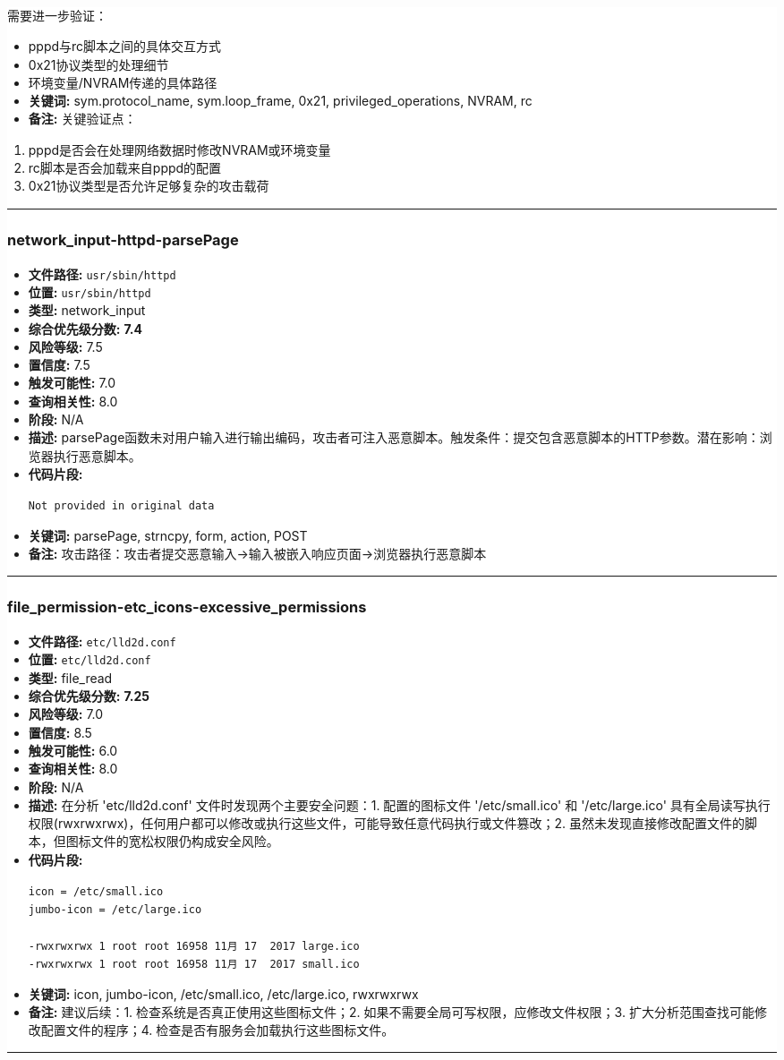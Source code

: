 需要进一步验证：
- pppd与rc脚本之间的具体交互方式
- 0x21协议类型的处理细节
- 环境变量/NVRAM传递的具体路径
- **关键词:** sym.protocol_name, sym.loop_frame, 0x21, privileged_operations, NVRAM, rc
- **备注:** 关键验证点：
1. pppd是否会在处理网络数据时修改NVRAM或环境变量
2. rc脚本是否会加载来自pppd的配置
3. 0x21协议类型是否允许足够复杂的攻击载荷

---
### network_input-httpd-parsePage

- **文件路径:** `usr/sbin/httpd`
- **位置:** `usr/sbin/httpd`
- **类型:** network_input
- **综合优先级分数:** **7.4**
- **风险等级:** 7.5
- **置信度:** 7.5
- **触发可能性:** 7.0
- **查询相关性:** 8.0
- **阶段:** N/A
- **描述:** parsePage函数未对用户输入进行输出编码，攻击者可注入恶意脚本。触发条件：提交包含恶意脚本的HTTP参数。潜在影响：浏览器执行恶意脚本。
- **代码片段:**
  ```
  Not provided in original data
  ```
- **关键词:** parsePage, strncpy, form, action, POST
- **备注:** 攻击路径：攻击者提交恶意输入→输入被嵌入响应页面→浏览器执行恶意脚本

---
### file_permission-etc_icons-excessive_permissions

- **文件路径:** `etc/lld2d.conf`
- **位置:** `etc/lld2d.conf`
- **类型:** file_read
- **综合优先级分数:** **7.25**
- **风险等级:** 7.0
- **置信度:** 8.5
- **触发可能性:** 6.0
- **查询相关性:** 8.0
- **阶段:** N/A
- **描述:** 在分析 'etc/lld2d.conf' 文件时发现两个主要安全问题：1. 配置的图标文件 '/etc/small.ico' 和 '/etc/large.ico' 具有全局读写执行权限(rwxrwxrwx)，任何用户都可以修改或执行这些文件，可能导致任意代码执行或文件篡改；2. 虽然未发现直接修改配置文件的脚本，但图标文件的宽松权限仍构成安全风险。
- **代码片段:**
  ```
  icon = /etc/small.ico
  jumbo-icon = /etc/large.ico
  
  -rwxrwxrwx 1 root root 16958 11月 17  2017 large.ico
  -rwxrwxrwx 1 root root 16958 11月 17  2017 small.ico
  ```
- **关键词:** icon, jumbo-icon, /etc/small.ico, /etc/large.ico, rwxrwxrwx
- **备注:** 建议后续：1. 检查系统是否真正使用这些图标文件；2. 如果不需要全局可写权限，应修改文件权限；3. 扩大分析范围查找可能修改配置文件的程序；4. 检查是否有服务会加载执行这些图标文件。

---